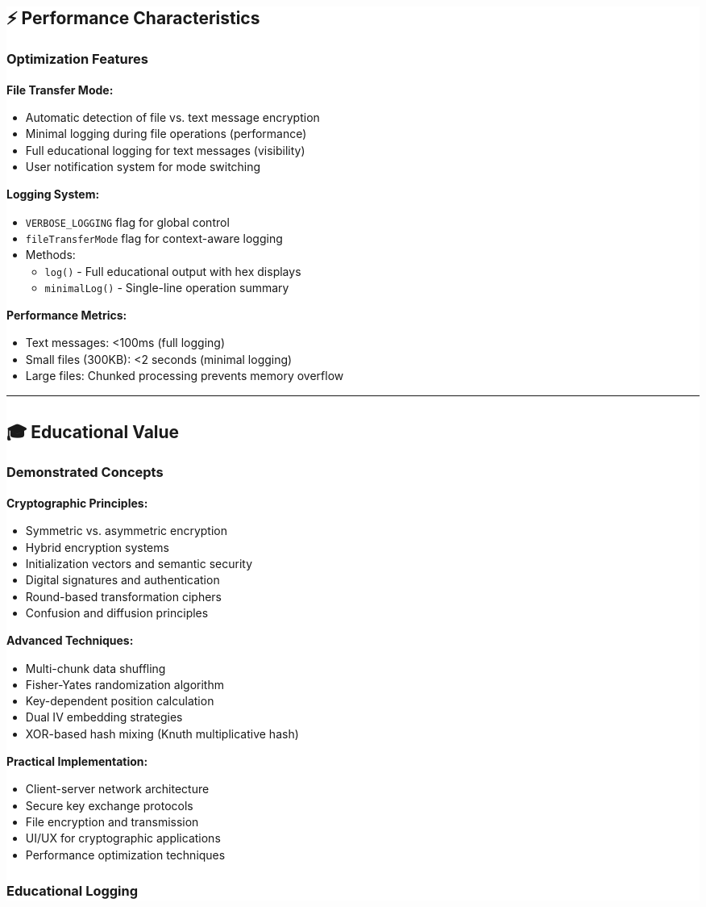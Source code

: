
## ⚡ Performance Characteristics

### Optimization Features

**File Transfer Mode:**
- Automatic detection of file vs. text message encryption
- Minimal logging during file operations (performance)
- Full educational logging for text messages (visibility)
- User notification system for mode switching

**Logging System:**
- `VERBOSE_LOGGING` flag for global control
- `fileTransferMode` flag for context-aware logging
- Methods:
  - `log()` - Full educational output with hex displays
  - `minimalLog()` - Single-line operation summary

**Performance Metrics:**
- Text messages: <100ms (full logging)
- Small files (300KB): <2 seconds (minimal logging)
- Large files: Chunked processing prevents memory overflow

---

## 🎓 Educational Value

### Demonstrated Concepts

**Cryptographic Principles:**
- Symmetric vs. asymmetric encryption
- Hybrid encryption systems
- Initialization vectors and semantic security
- Digital signatures and authentication
- Round-based transformation ciphers
- Confusion and diffusion principles

**Advanced Techniques:**
- Multi-chunk data shuffling
- Fisher-Yates randomization algorithm
- Key-dependent position calculation
- Dual IV embedding strategies
- XOR-based hash mixing (Knuth multiplicative hash)

**Practical Implementation:**
- Client-server network architecture
- Secure key exchange protocols
- File encryption and transmission
- UI/UX for cryptographic applications
- Performance optimization techniques

### Educational Logging
